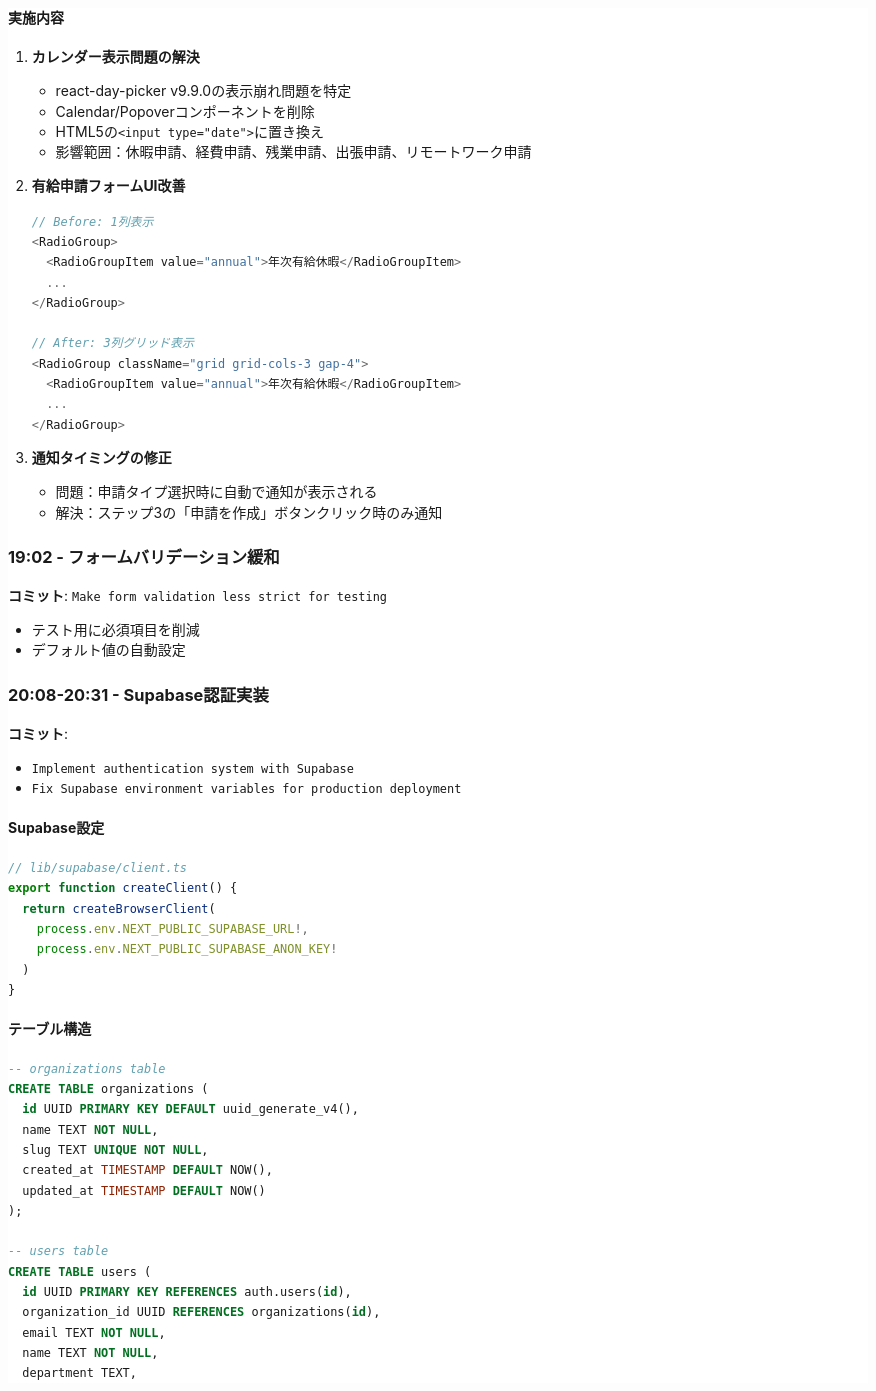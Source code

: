 #### 実施内容
1. **カレンダー表示問題の解決**
   - react-day-picker v9.9.0の表示崩れ問題を特定
   - Calendar/Popoverコンポーネントを削除
   - HTML5の`<input type="date">`に置き換え
   - 影響範囲：休暇申請、経費申請、残業申請、出張申請、リモートワーク申請

2. **有給申請フォームUI改善**
   ```typescript
   // Before: 1列表示
   <RadioGroup>
     <RadioGroupItem value="annual">年次有給休暇</RadioGroupItem>
     ...
   </RadioGroup>

   // After: 3列グリッド表示
   <RadioGroup className="grid grid-cols-3 gap-4">
     <RadioGroupItem value="annual">年次有給休暇</RadioGroupItem>
     ...
   </RadioGroup>
   ```

3. **通知タイミングの修正**
   - 問題：申請タイプ選択時に自動で通知が表示される
   - 解決：ステップ3の「申請を作成」ボタンクリック時のみ通知

### 19:02 - フォームバリデーション緩和
**コミット**: `Make form validation less strict for testing`
- テスト用に必須項目を削減
- デフォルト値の自動設定

### 20:08-20:31 - Supabase認証実装
**コミット**: 
- `Implement authentication system with Supabase`
- `Fix Supabase environment variables for production deployment`

#### Supabase設定
```typescript
// lib/supabase/client.ts
export function createClient() {
  return createBrowserClient(
    process.env.NEXT_PUBLIC_SUPABASE_URL!,
    process.env.NEXT_PUBLIC_SUPABASE_ANON_KEY!
  )
}
```

#### テーブル構造
```sql
-- organizations table
CREATE TABLE organizations (
  id UUID PRIMARY KEY DEFAULT uuid_generate_v4(),
  name TEXT NOT NULL,
  slug TEXT UNIQUE NOT NULL,
  created_at TIMESTAMP DEFAULT NOW(),
  updated_at TIMESTAMP DEFAULT NOW()
);

-- users table  
CREATE TABLE users (
  id UUID PRIMARY KEY REFERENCES auth.users(id),
  organization_id UUID REFERENCES organizations(id),
  email TEXT NOT NULL,
  name TEXT NOT NULL,
  department TEXT,
```